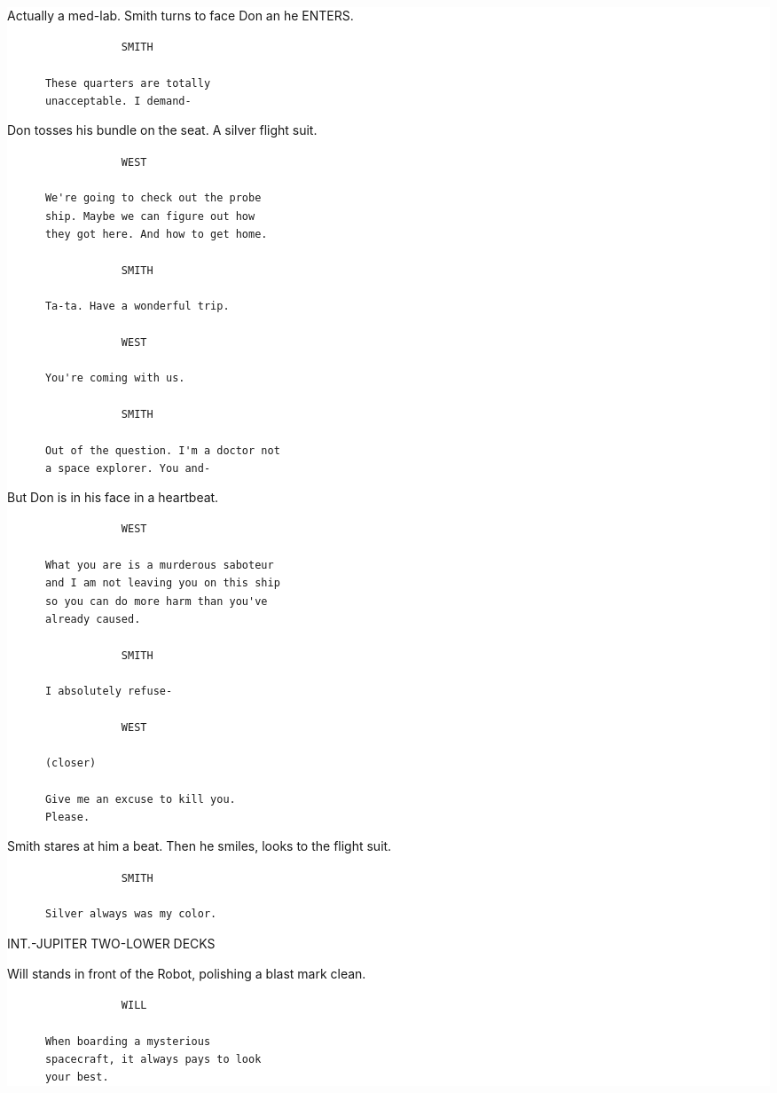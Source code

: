 Actually a med-lab. Smith turns to face Don an he ENTERS.

                      SMITH

          These quarters are totally
          unacceptable. I demand-

Don tosses his bundle on the seat. A silver flight suit.

                      WEST

          We're going to check out the probe
          ship. Maybe we can figure out how
          they got here. And how to get home.

                      SMITH

          Ta-ta. Have a wonderful trip.

                      WEST

          You're coming with us.

                      SMITH

          Out of the question. I'm a doctor not
          a space explorer. You and-

But Don is in his face in a heartbeat.

                      WEST

          What you are is a murderous saboteur
          and I am not leaving you on this ship
          so you can do more harm than you've
          already caused.

                      SMITH

          I absolutely refuse-

                      WEST

          (closer)

          Give me an excuse to kill you.
          Please.

Smith stares at him a beat. Then he smiles, looks to the flight suit.

                      SMITH

          Silver always was my color.

INT.-JUPITER TWO-LOWER DECKS

Will stands in front of the Robot, polishing a blast mark clean.

                      WILL

          When boarding a mysterious
          spacecraft, it always pays to look
          your best.
